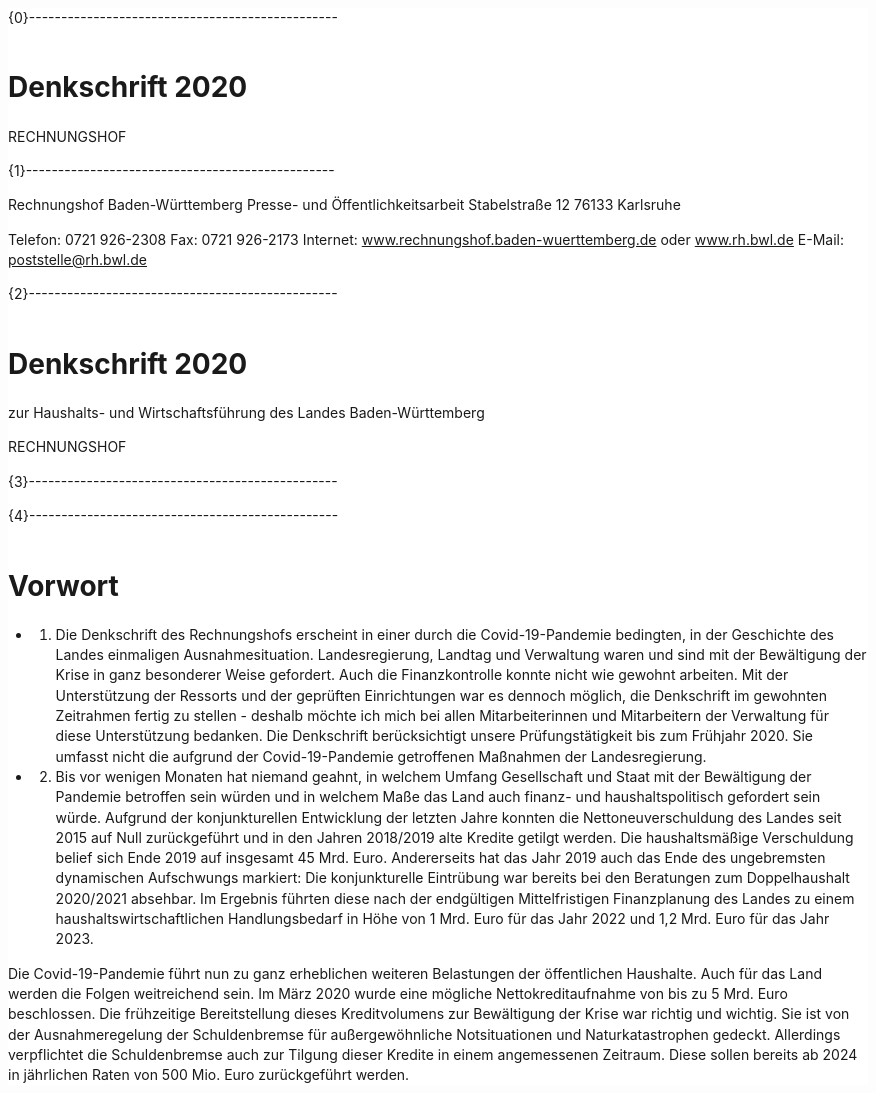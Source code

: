 {0}------------------------------------------------

# Denkschrift 2020

RECHNUNGSHOF

{1}------------------------------------------------

Rechnungshof Baden-Württemberg Presse- und Öffentlichkeitsarbeit Stabelstraße 12 76133 Karlsruhe

Telefon: 0721 926-2308 Fax: 0721 926-2173 Internet: www.rechnungshof.baden-wuerttemberg.de oder www.rh.bwl.de E-Mail: poststelle@rh.bwl.de

{2}------------------------------------------------

# Denkschrift 2020

 zur Haushalts- und Wirtschaftsführung des Landes Baden-Württemberg

RECHNUNGSHOF

{3}------------------------------------------------

{4}------------------------------------------------

# **Vorwort**

- 1. Die Denkschrift des Rechnungshofs erscheint in einer durch die Covid-19-Pandemie bedingten, in der Geschichte des Landes einmaligen Ausnahmesituation. Landesregierung, Landtag und Verwaltung waren und sind mit der Bewältigung der Krise in ganz besonderer Weise gefordert. Auch die Finanzkontrolle konnte nicht wie gewohnt arbeiten. Mit der Unterstützung der Ressorts und der geprüften Einrichtungen war es dennoch möglich, die Denkschrift im gewohnten Zeitrahmen fertig zu stellen - deshalb möchte ich mich bei allen Mitarbeiterinnen und Mitarbeitern der Verwaltung für diese Unterstützung bedanken.
Die Denkschrift berücksichtigt unsere Prüfungstätigkeit bis zum Frühjahr 2020. Sie umfasst nicht die aufgrund der Covid-19-Pandemie getroffenen Maßnahmen der Landesregierung.

- 2. Bis vor wenigen Monaten hat niemand geahnt, in welchem Umfang Gesellschaft und Staat mit der Bewältigung der Pandemie betroffen sein würden und in welchem Maße das Land auch finanz- und haushaltspolitisch gefordert sein würde.
Aufgrund der konjunkturellen Entwicklung der letzten Jahre konnten die Nettoneuverschuldung des Landes seit 2015 auf Null zurückgeführt und in den Jahren 2018/2019 alte Kredite getilgt werden. Die haushaltsmäßige Verschuldung belief sich Ende 2019 auf insgesamt 45 Mrd. Euro. Andererseits hat das Jahr 2019 auch das Ende des ungebremsten dynamischen Aufschwungs markiert: Die konjunkturelle Eintrübung war bereits bei den Beratungen zum Doppelhaushalt 2020/2021 absehbar. Im Ergebnis führten diese nach der endgültigen Mittelfristigen Finanzplanung des Landes zu einem haushaltswirtschaftlichen Handlungsbedarf in Höhe von 1 Mrd. Euro für das Jahr 2022 und 1,2 Mrd. Euro für das Jahr 2023.

Die Covid-19-Pandemie führt nun zu ganz erheblichen weiteren Belastungen der öffentlichen Haushalte. Auch für das Land werden die Folgen weitreichend sein. Im März 2020 wurde eine mögliche Nettokreditaufnahme von bis zu 5 Mrd. Euro beschlossen. Die frühzeitige Bereitstellung dieses Kreditvolumens zur Bewältigung der Krise war richtig und wichtig. Sie ist von der Ausnahmeregelung der Schuldenbremse für außergewöhnliche Notsituationen und Naturkatastrophen gedeckt. Allerdings verpflichtet die Schuldenbremse auch zur Tilgung dieser Kredite in einem angemessenen Zeitraum. Diese sollen bereits ab 2024 in jährlichen Raten von 500 Mio. Euro zurückgeführt werden.
